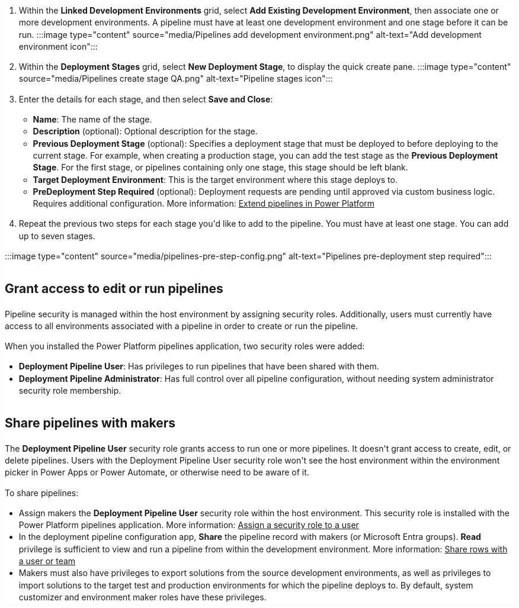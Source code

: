 1. Within the **Linked Development Environments** grid, select **Add Existing Development Environment**, then associate one or more development environments. A pipeline must have at least one development environment and one stage before it can be run.
:::image type="content" source="media/Pipelines add development environment.png" alt-text="Add development environment icon":::

1. Within the **Deployment Stages** grid, select **New Deployment Stage**, to display the quick create pane.
   :::image type="content" source="media/Pipelines create stage QA.png" alt-text="Pipeline stages icon":::

1. Enter the details for each stage, and then select **Save and Close**:
   - **Name**: The name of the stage.
   - **Description** (optional): Optional description for the stage.
   - **Previous Deployment Stage** (optional): Specifies a deployment stage that must be deployed to before deploying to the current stage. For example, when creating a production stage, you can add the test stage as the **Previous Deployment Stage**. For the first stage, or pipelines containing only one stage, this stage should be left blank.
   - **Target Deployment Environment**: This is the target environment where this stage deploys to.
   - **PreDeployment Step Required** (optional): Deployment requests are pending until approved via custom business logic. Requires additional configuration. More information: [Extend pipelines in Power Platform](extend-pipelines.md)  
1. Repeat the previous two steps for each stage you'd like to add to the pipeline. You must have at least one stage. You can add up to seven stages.

  :::image type="content" source="media/pipelines-pre-step-config.png" alt-text="Pipelines pre-deployment step required":::

## Grant access to edit or run pipelines

Pipeline security is managed within the host environment by assigning security roles. Additionally, users must currently have access to all environments associated with a pipeline in order to create or run the pipeline.

When you installed the Power Platform pipelines application, two security roles were added:

- **Deployment Pipeline User**: Has privileges to run pipelines that have been shared with them.
- **Deployment Pipeline Administrator**: Has full control over all pipeline configuration, without needing system administrator security role membership.

## Share pipelines with makers

The **Deployment Pipeline User** security role grants access to run one or more pipelines. It doesn't grant access to create, edit, or delete pipelines. Users with the Deployment Pipeline User security role won't see the host environment within the environment picker in Power Apps or Power Automate, or otherwise need to be aware of it.

To share pipelines:

- Assign makers the **Deployment Pipeline User** security role within the host environment. This security role is installed with the Power Platform pipelines application. More information: [Assign a security role to a user](../admin/assign-security-roles.md)
- In the deployment pipeline configuration app, **Share** the pipeline record with makers (or Microsoft Entra groups). **Read** privilege is sufficient to view and run a pipeline from within the development environment. More information: [Share rows with a user or team](/power-apps/user/share-row)
- Makers must also have privileges to export solutions from the source development environments, as well as privileges to import solutions to the target test and production environments for which the pipeline deploys to. By default, system customizer and environment maker roles have these privileges.
